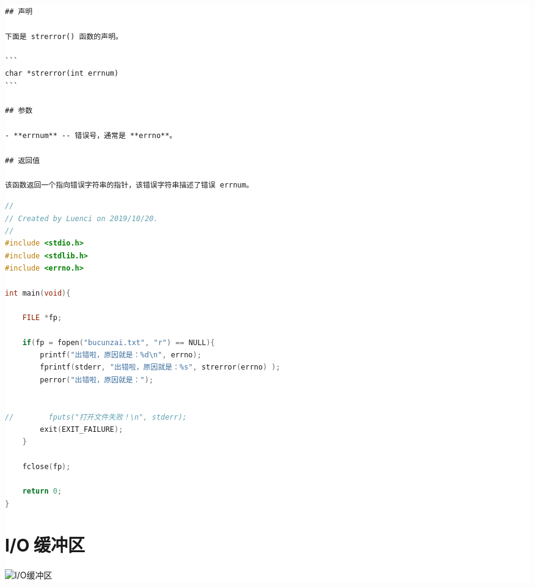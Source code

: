     ## 声明

    下面是 strerror() 函数的声明。

    ```
    char *strerror(int errnum)
    ```

    ## 参数

    - **errnum** -- 错误号，通常是 **errno**。

    ## 返回值

    该函数返回一个指向错误字符串的指针，该错误字符串描述了错误 errnum。

```c
//
// Created by Luenci on 2019/10/20.
//
#include <stdio.h>
#include <stdlib.h>
#include <errno.h>

int main(void){

    FILE *fp;

    if(fp = fopen("bucunzai.txt", "r") == NULL){
        printf("出错啦，原因就是：%d\n", errno);
        fprintf(stderr, "出错啦，原因就是：%s", strerror(errno) );
        perror("出错啦，原因就是：");


//        fputs("打开文件失败！\n", stderr);
        exit(EXIT_FAILURE);
    }

    fclose(fp);

    return 0;
}
```



# I/O 缓冲区

![I/O缓冲区](https://i.postimg.cc/kgqSns97/1571731846619.png)


